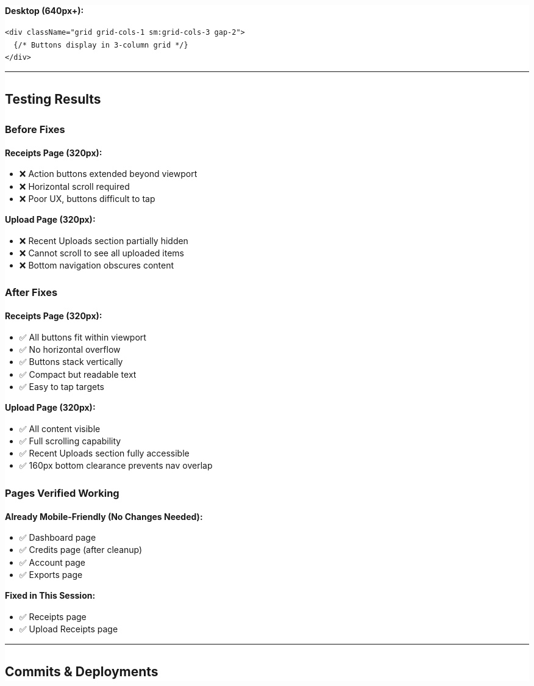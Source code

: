 **Desktop (640px+):**
```tsx
<div className="grid grid-cols-1 sm:grid-cols-3 gap-2">
  {/* Buttons display in 3-column grid */}
</div>
```

---

## Testing Results

### Before Fixes

**Receipts Page (320px):**
- ❌ Action buttons extended beyond viewport
- ❌ Horizontal scroll required
- ❌ Poor UX, buttons difficult to tap

**Upload Page (320px):**
- ❌ Recent Uploads section partially hidden
- ❌ Cannot scroll to see all uploaded items
- ❌ Bottom navigation obscures content

### After Fixes

**Receipts Page (320px):**
- ✅ All buttons fit within viewport
- ✅ No horizontal overflow
- ✅ Buttons stack vertically
- ✅ Compact but readable text
- ✅ Easy to tap targets

**Upload Page (320px):**
- ✅ All content visible
- ✅ Full scrolling capability
- ✅ Recent Uploads section fully accessible
- ✅ 160px bottom clearance prevents nav overlap

### Pages Verified Working

**Already Mobile-Friendly (No Changes Needed):**
- ✅ Dashboard page
- ✅ Credits page (after cleanup)
- ✅ Account page
- ✅ Exports page

**Fixed in This Session:**
- ✅ Receipts page
- ✅ Upload Receipts page

---

## Commits & Deployments
